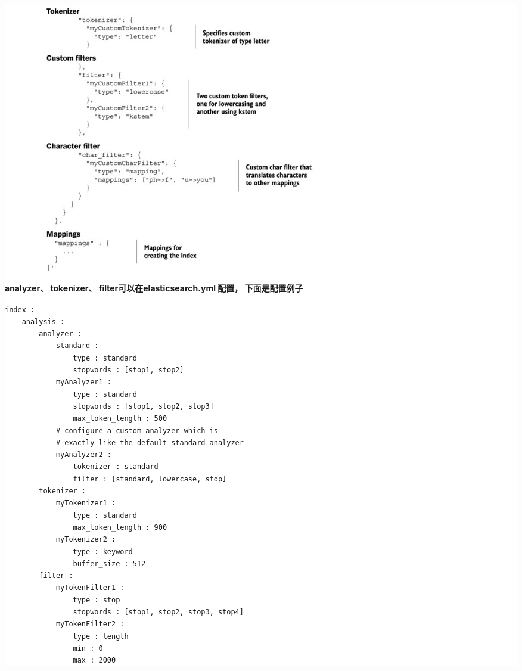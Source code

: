 ![图片alt](2.jpg)



**analyzer、 tokenizer、 filter可以在elasticsearch.yml 配置， 下面是配置例子**

```
index :
    analysis :
        analyzer :
            standard :
                type : standard
                stopwords : [stop1, stop2]
            myAnalyzer1 :
                type : standard
                stopwords : [stop1, stop2, stop3]
                max_token_length : 500
            # configure a custom analyzer which is
            # exactly like the default standard analyzer
            myAnalyzer2 :
                tokenizer : standard
                filter : [standard, lowercase, stop]
        tokenizer :
            myTokenizer1 :
                type : standard
                max_token_length : 900
            myTokenizer2 :
                type : keyword
                buffer_size : 512
        filter :
            myTokenFilter1 :
                type : stop
                stopwords : [stop1, stop2, stop3, stop4]
            myTokenFilter2 :
                type : length
                min : 0
                max : 2000
```
